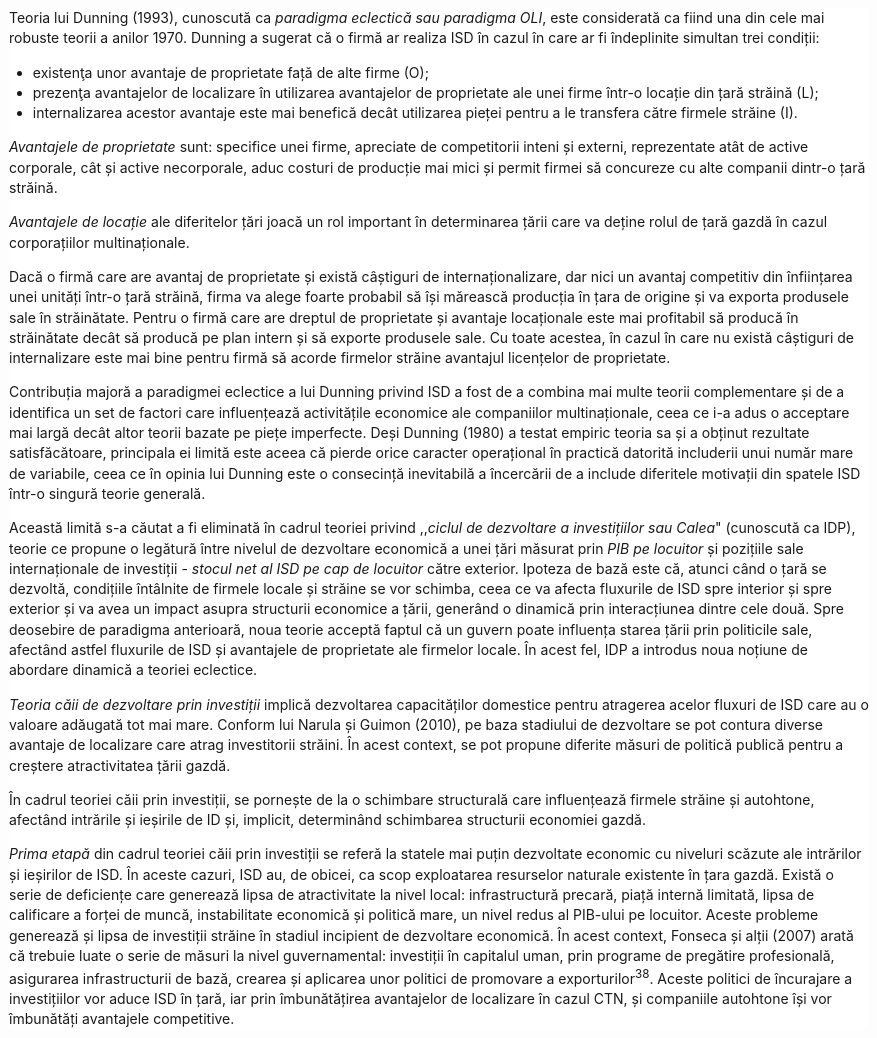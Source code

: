 Teoria lui Dunning (1993), cunoscută ca *paradigma eclectică sau paradigma OLI*, este considerată ca fiind una din cele mai robuste teorii a anilor 1970. Dunning a sugerat că o firmă ar realiza ISD în cazul în care ar fi îndeplinite simultan trei condiții:

- existenţa unor avantaje de proprietate față de alte firme (O);
- prezenţa avantajelor de localizare în utilizarea avantajelor de proprietate ale unei firme într-o locație din țară străină (L);
- internalizarea acestor avantaje este mai benefică decât utilizarea pieței pentru a le transfera către firmele străine (I).

*Avantajele de proprietate* sunt: specifice unei firme, apreciate de competitorii inteni și externi, reprezentate atât de active corporale, cât și active necorporale, aduc costuri de producție mai mici și permit firmei să concureze cu alte companii dintr-o țară străină.

*Avantajele de locație* ale diferitelor țări joacă un rol important în determinarea țării care va deține rolul de țară gazdă în cazul corporațiilor multinaționale.

Dacă o firmă care are avantaj de proprietate și există câștiguri de internaționalizare, dar nici un avantaj competitiv din înființarea unei unități într-o țară străină, firma va alege foarte probabil să își mărească producția în țara de origine și va exporta produsele sale în străinătate. Pentru o firmă care are dreptul de proprietate și avantaje locaționale este mai profitabil să producă în străinătate decât să producă pe plan intern și să exporte produsele sale. Cu toate acestea, în cazul în care nu există câștiguri de internalizare este mai bine pentru firmă să acorde firmelor străine avantajul licențelor de proprietate.

Contribuția majoră a paradigmei eclectice a lui Dunning privind ISD a fost de a combina mai multe teorii complementare și de a identifica un set de factori care influențează activitățile economice ale companiilor multinaționale, ceea ce i-a adus o acceptare mai largă decât altor teorii bazate pe piețe imperfecte. Deși Dunning (1980) a testat empiric teoria sa și a obținut rezultate satisfăcătoare, principala ei limită este aceea că pierde orice caracter operațional în practică datorită includerii unui număr mare de variabile, ceea ce în opinia lui Dunning este o consecință inevitabilă a încercării de a include diferitele motivații din spatele ISD într-o singură teorie generală.

Această limită s-a căutat a fi eliminată în cadrul teoriei privind ,,*ciclul de dezvoltare a investițiilor sau Calea*" (cunoscută ca IDP), teorie ce propune o legătură între nivelul de dezvoltare economică a unei țări măsurat prin *PIB pe locuitor* și pozițiile sale internaționale de investiții - *stocul net al ISD pe cap de locuitor* către exterior. Ipoteza de bază este că, atunci când o țară se dezvoltă, condițiile întâlnite de firmele locale și străine se vor schimba, ceea ce va afecta fluxurile de ISD spre interior și spre exterior și va avea un impact asupra structurii economice a țării, generând o dinamică prin interacțiunea dintre cele două. Spre deosebire de paradigma anterioară, noua teorie acceptă faptul că un guvern poate influența starea țării prin politicile sale, afectând astfel fluxurile de ISD și avantajele de proprietate ale firmelor locale. În acest fel, IDP a introdus noua noțiune de abordare dinamică a teoriei eclectice.

*Teoria căii de dezvoltare prin investiții* implică dezvoltarea capacităților domestice pentru atragerea acelor fluxuri de ISD care au o valoare adăugată tot mai mare. Conform lui Narula și Guimon (2010), pe baza stadiului de dezvoltare se pot contura diverse avantaje de localizare care atrag investitorii străini. În acest context, se pot propune diferite măsuri de politică publică pentru a creștere atractivitatea țării gazdă.

În cadrul teoriei căii prin investiții, se pornește de la o schimbare structurală care influențează firmele străine și autohtone, afectând intrările și ieșirile de ID și, implicit, determinând schimbarea structurii economiei gazdă.

*Prima etapă* din cadrul teoriei căii prin investiții se referă la statele mai puțin dezvoltate economic cu niveluri scăzute ale intrărilor și ieșirilor de ISD. În aceste cazuri, ISD au, de obicei, ca scop exploatarea resurselor naturale existente în țara gazdă. Există o serie de deficiențe care generează lipsa de atractivitate la nivel local: infrastructură precară, piață internă limitată, lipsa de calificare a forței de muncă, instabilitate economică și politică mare, un nivel redus al PIB-ului pe locuitor. Aceste probleme generează și lipsa de investiții străine în stadiul incipient de dezvoltare economică. În acest context, Fonseca și alții (2007) arată că trebuie luate o serie de măsuri la nivel guvernamental: investiții în capitalul uman, prin programe de pregătire profesională, asigurarea infrastructurii de bază, crearea și aplicarea unor politici de promovare a exporturilor<sup>38</sup>. Aceste politici de încurajare a investițiilor vor aduce ISD în țară, iar prin îmbunătățirea avantajelor de localizare în cazul CTN, și companiile autohtone își vor îmbunătăți avantajele competitive.
